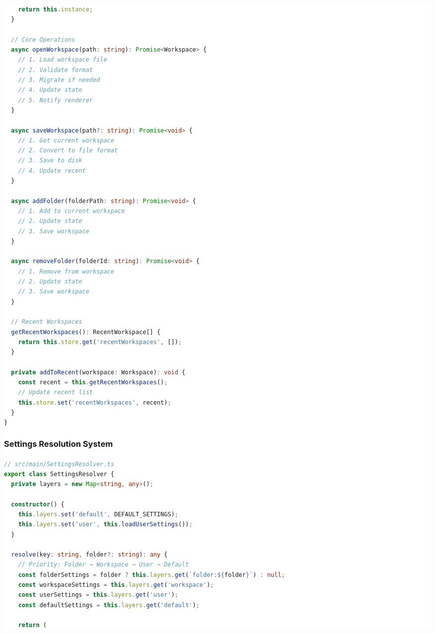 ```typescript
    return this.instance;
  }
  
  // Core Operations
  async openWorkspace(path: string): Promise<Workspace> {
    // 1. Load workspace file
    // 2. Validate format
    // 3. Migrate if needed
    // 4. Update state
    // 5. Notify renderer
  }
  
  async saveWorkspace(path?: string): Promise<void> {
    // 1. Get current workspace
    // 2. Convert to file format
    // 3. Save to disk
    // 4. Update recent
  }
  
  async addFolder(folderPath: string): Promise<void> {
    // 1. Add to current workspace
    // 2. Update state
    // 3. Save workspace
  }
  
  async removeFolder(folderId: string): Promise<void> {
    // 1. Remove from workspace
    // 2. Update state
    // 3. Save workspace
  }
  
  // Recent Workspaces
  getRecentWorkspaces(): RecentWorkspace[] {
    return this.store.get('recentWorkspaces', []);
  }
  
  private addToRecent(workspace: Workspace): void {
    const recent = this.getRecentWorkspaces();
    // Update recent list
    this.store.set('recentWorkspaces', recent);
  }
}
```

### Settings Resolution System
```typescript
// src/main/SettingsResolver.ts
export class SettingsResolver {
  private layers = new Map<string, any>();
  
  constructor() {
    this.layers.set('default', DEFAULT_SETTINGS);
    this.layers.set('user', this.loadUserSettings());
  }
  
  resolve(key: string, folder?: string): any {
    // Priority: Folder → Workspace → User → Default
    const folderSettings = folder ? this.layers.get(`folder:${folder}`) : null;
    const workspaceSettings = this.layers.get('workspace');
    const userSettings = this.layers.get('user');
    const defaultSettings = this.layers.get('default');
    
    return (
```